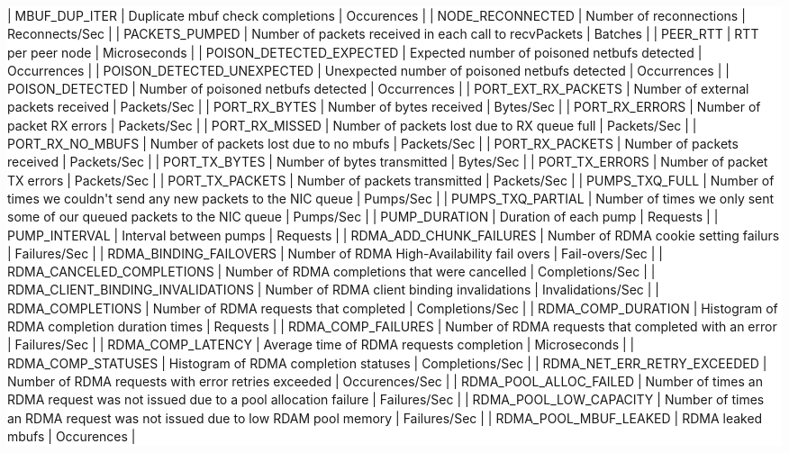 | MBUF\_DUP\_ITER                      | Duplicate mbuf check completions                                                                                    | Occurences        |
| NODE\_RECONNECTED                    | Number of reconnections                                                                                             | Reconnects/Sec    |
| PACKETS\_PUMPED                      | Number of packets received in each call to recvPackets                                                              | Batches           |
| PEER\_RTT                            | RTT per peer node                                                                                                   | Microseconds      |
| POISON\_DETECTED\_EXPECTED           | Expected number of poisoned netbufs detected                                                                        | Occurrences       |
| POISON\_DETECTED\_UNEXPECTED         | Unexpected number of poisoned netbufs detected                                                                      | Occurrences       |
| POISON\_DETECTED                     | Number of poisoned netbufs detected                                                                                 | Occurrences       |
| PORT\_EXT\_RX\_PACKETS               | Number of external packets received                                                                                 | Packets/Sec       |
| PORT\_RX\_BYTES                      | Number of bytes received                                                                                            | Bytes/Sec         |
| PORT\_RX\_ERRORS                     | Number of packet RX errors                                                                                          | Packets/Sec       |
| PORT\_RX\_MISSED                     | Number of packets lost due to RX queue full                                                                         | Packets/Sec       |
| PORT\_RX\_NO\_MBUFS                  | Number of packets lost due to no mbufs                                                                              | Packets/Sec       |
| PORT\_RX\_PACKETS                    | Number of packets received                                                                                          | Packets/Sec       |
| PORT\_TX\_BYTES                      | Number of bytes transmitted                                                                                         | Bytes/Sec         |
| PORT\_TX\_ERRORS                     | Number of packet TX errors                                                                                          | Packets/Sec       |
| PORT\_TX\_PACKETS                    | Number of packets transmitted                                                                                       | Packets/Sec       |
| PUMPS\_TXQ\_FULL                     | Number of times we couldn't send any new packets to the NIC queue                                                   | Pumps/Sec         |
| PUMPS\_TXQ\_PARTIAL                  | Number of times we only sent some of our queued packets to the NIC queue                                            | Pumps/Sec         |
| PUMP\_DURATION                       | Duration of each pump                                                                                               | Requests          |
| PUMP\_INTERVAL                       | Interval between pumps                                                                                              | Requests          |
| RDMA\_ADD\_CHUNK\_FAILURES           | Number of RDMA cookie setting failurs                                                                               | Failures/Sec      |
| RDMA\_BINDING\_FAILOVERS             | Number of RDMA High-Availability fail overs                                                                         | Fail-overs/Sec    |
| RDMA\_CANCELED\_COMPLETIONS          | Number of RDMA completions that were cancelled                                                                      | Completions/Sec   |
| RDMA\_CLIENT\_BINDING\_INVALIDATIONS | Number of RDMA client binding invalidations                                                                         | Invalidations/Sec |
| RDMA\_COMPLETIONS                    | Number of RDMA requests that completed                                                                              | Completions/Sec   |
| RDMA\_COMP\_DURATION                 | Histogram of RDMA completion duration times                                                                         | Requests          |
| RDMA\_COMP\_FAILURES                 | Number of RDMA requests that completed with an error                                                                | Failures/Sec      |
| RDMA\_COMP\_LATENCY                  | Average time of RDMA requests completion                                                                            | Microseconds      |
| RDMA\_COMP\_STATUSES                 | Histogram of RDMA completion statuses                                                                               | Completions/Sec   |
| RDMA\_NET\_ERR\_RETRY\_EXCEEDED      | Number of RDMA requests with error retries exceeded                                                                 | Occurences/Sec    |
| RDMA\_POOL\_ALLOC\_FAILED            | Number of times an RDMA request was not issued due to a pool allocation failure                                     | Failures/Sec      |
| RDMA\_POOL\_LOW\_CAPACITY            | Number of times an RDMA request was not issued due to low RDAM pool memory                                          | Failures/Sec      |
| RDMA\_POOL\_MBUF\_LEAKED             | RDMA leaked mbufs                                                                                                   | Occurences        |
